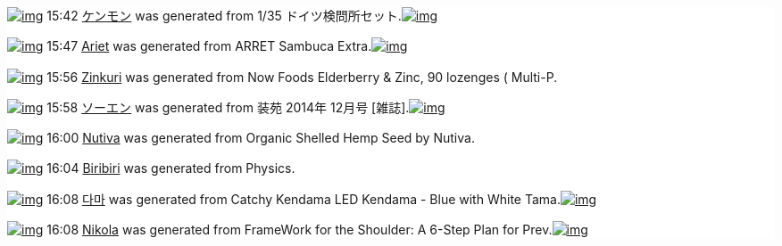 [![img](http://www.deviantsart.com/2jfhbcu.png)](http://www.barcodekanojo.com/kanojo/3164887/%E3%82%B1%E3%83%B3%E3%83%A2%E3%83%B3) 15:42 [ケンモン](http://www.barcodekanojo.com/kanojo/3164887/%E3%82%B1%E3%83%B3%E3%83%A2%E3%83%B3) was generated from 1/35 ドイツ検問所セット.[![img](http://www.deviantsart.com/bvbi5i.jpeg)](http://www.barcodekanojo.com/product_images/barcode/5964388/1414219326/1%2F35%20%E3%83%89%E3%82%A4%E3%83%84%E6%A4%9C%E5%95%8F%E6%89%80%E3%82%BB%E3%83%83%E3%83%88.jpg)

[![img](http://www.deviantsart.com/1os75bp.png)](http://www.barcodekanojo.com/kanojo/3164888/Ariet) 15:47 [Ariet](http://www.barcodekanojo.com/kanojo/3164888/Ariet) was generated from ARRET Sambuca Extra.[![img](http://www.deviantsart.com/78ggmc.jpeg)](http://www.barcodekanojo.com/product_images/barcode/5964389/1414219612/ARRET%20Sambuca%20Extra.jpg)

[![img](http://www.deviantsart.com/2ajvvo1.png)](http://www.barcodekanojo.com/kanojo/3164889/Zinkuri) 15:56 [Zinkuri](http://www.barcodekanojo.com/kanojo/3164889/Zinkuri) was generated from Now Foods Elderberry &amp; Zinc, 90 lozenges ( Multi-P.

[![img](http://www.deviantsart.com/2qoq53u.png)](http://www.barcodekanojo.com/kanojo/3164890/%E3%82%BD%E3%83%BC%E3%82%A8%E3%83%B3) 15:58 [ソーエン](http://www.barcodekanojo.com/kanojo/3164890/%E3%82%BD%E3%83%BC%E3%82%A8%E3%83%B3) was generated from 装苑 2014年 12月号 [雑誌].[![img](http://www.deviantsart.com/215f406.jpeg)](http://www.barcodekanojo.com/product_images/barcode/5964391/1414220265/%E8%A3%85%E8%8B%91%202014%E5%B9%B4%2012%E6%9C%88%E5%8F%B7%20%5B%E9%9B%91%E8%AA%8C%5D.jpg)

[![img](http://www.deviantsart.com/14ud6oh.png)](http://www.barcodekanojo.com/kanojo/3164891/Nutiva) 16:00 [Nutiva](http://www.barcodekanojo.com/kanojo/3164891/Nutiva) was generated from Organic Shelled Hemp Seed by Nutiva.

[![img](http://www.deviantsart.com/2789okn.png)](http://www.barcodekanojo.com/kanojo/3164892/Biribiri) 16:04 [Biribiri](http://www.barcodekanojo.com/kanojo/3164892/Biribiri) was generated from Physics.

[![img](http://www.deviantsart.com/1ofs0c.png)](http://www.barcodekanojo.com/kanojo/3164893/%EB%8B%A4%EB%A7%88) 16:08 [다마](http://www.barcodekanojo.com/kanojo/3164893/%EB%8B%A4%EB%A7%88) was generated from Catchy Kendama LED Kendama - Blue with White Tama.[![img](http://www.deviantsart.com/3a4ngno.jpeg)](http://www.barcodekanojo.com/product_images/barcode/5964394/1414220826/50x50xCatchy,P20Kendama,P20LED,P20Kendama,P20-,P20Blue,P20with,P20White,P20Tama.jpg,qw=88,ah=88.pagespeed.ic.OTmTHnwrrn.jpg)

[![img](http://www.deviantsart.com/4ns9us.png)](http://www.barcodekanojo.com/kanojo/3164894/Nikola) 16:08 [Nikola](http://www.barcodekanojo.com/kanojo/3164894/Nikola) was generated from FrameWork for the Shoulder: A 6-Step Plan for Prev.[![img](http://www.deviantsart.com/1n6rs2b.jpeg)](http://www.barcodekanojo.com/product_images/barcode/5964395/1414220847/50x50xFrameWork,P20for,P20the,P20Shoulder,P3A,P20A,P206-Step,P20Plan,P20for,P20Prev.jpg,qw=88,ah=88.pagespeed.ic.blyjufdELm.jpg)

